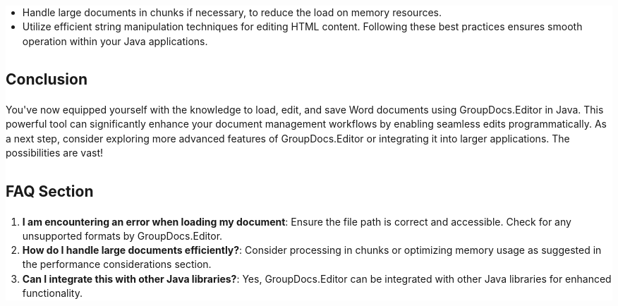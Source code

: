 - Handle large documents in chunks if necessary, to reduce the load on memory resources.
- Utilize efficient string manipulation techniques for editing HTML content.
Following these best practices ensures smooth operation within your Java applications.
## Conclusion
You've now equipped yourself with the knowledge to load, edit, and save Word documents using GroupDocs.Editor in Java. This powerful tool can significantly enhance your document management workflows by enabling seamless edits programmatically.
As a next step, consider exploring more advanced features of GroupDocs.Editor or integrating it into larger applications. The possibilities are vast!
## FAQ Section
1. **I am encountering an error when loading my document**: Ensure the file path is correct and accessible. Check for any unsupported formats by GroupDocs.Editor.
2. **How do I handle large documents efficiently?**: Consider processing in chunks or optimizing memory usage as suggested in the performance considerations section.
3. **Can I integrate this with other Java libraries?**: Yes, GroupDocs.Editor can be integrated with other Java libraries for enhanced functionality.

